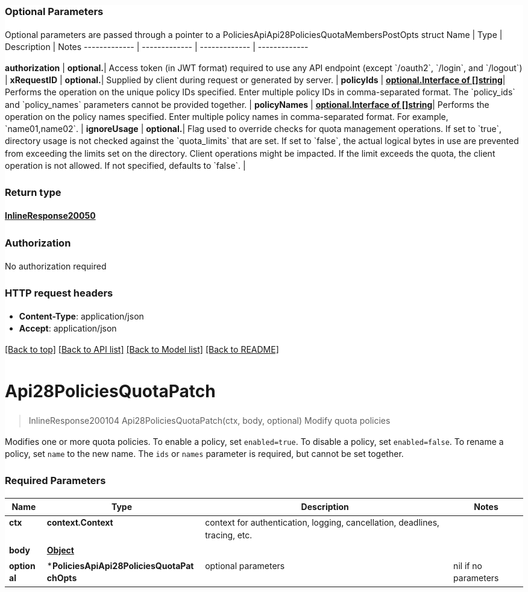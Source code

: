 ### Optional Parameters
Optional parameters are passed through a pointer to a PoliciesApiApi28PoliciesQuotaMembersPostOpts struct
Name | Type | Description  | Notes
------------- | ------------- | ------------- | -------------

 **authorization** | **optional.**| Access token (in JWT format) required to use any API endpoint (except &#x60;/oauth2&#x60;, &#x60;/login&#x60;, and &#x60;/logout&#x60;) | 
 **xRequestID** | **optional.**| Supplied by client during request or generated by server. | 
 **policyIds** | [**optional.Interface of []string**](string.md)| Performs the operation on the unique policy IDs specified. Enter multiple policy IDs in comma-separated format. The &#x60;policy_ids&#x60; and &#x60;policy_names&#x60; parameters cannot be provided together. | 
 **policyNames** | [**optional.Interface of []string**](string.md)| Performs the operation on the policy names specified. Enter multiple policy names in comma-separated format. For example, &#x60;name01,name02&#x60;. | 
 **ignoreUsage** | **optional.**| Flag used to override checks for quota management operations. If set to &#x60;true&#x60;, directory usage is not checked against the &#x60;quota_limits&#x60; that are set. If set to &#x60;false&#x60;, the actual logical bytes in use are prevented from exceeding the limits set on the directory. Client operations might be impacted. If the limit exceeds the quota, the client operation is not allowed. If not specified, defaults to &#x60;false&#x60;. | 

### Return type

[**InlineResponse20050**](inline_response_200_50.md)

### Authorization

No authorization required

### HTTP request headers

 - **Content-Type**: application/json
 - **Accept**: application/json

[[Back to top]](#) [[Back to API list]](../README.md#documentation-for-api-endpoints) [[Back to Model list]](../README.md#documentation-for-models) [[Back to README]](../README.md)

# **Api28PoliciesQuotaPatch**
> InlineResponse200104 Api28PoliciesQuotaPatch(ctx, body, optional)
Modify quota policies

Modifies one or more quota policies. To enable a policy, set `enabled=true`. To disable a policy, set `enabled=false`. To rename a policy, set `name` to the new name. The `ids` or `names` parameter is required, but cannot be set together.

### Required Parameters

Name | Type | Description  | Notes
------------- | ------------- | ------------- | -------------
 **ctx** | **context.Context** | context for authentication, logging, cancellation, deadlines, tracing, etc.
  **body** | [**Object**](.md)|  | 
 **optional** | ***PoliciesApiApi28PoliciesQuotaPatchOpts** | optional parameters | nil if no parameters

